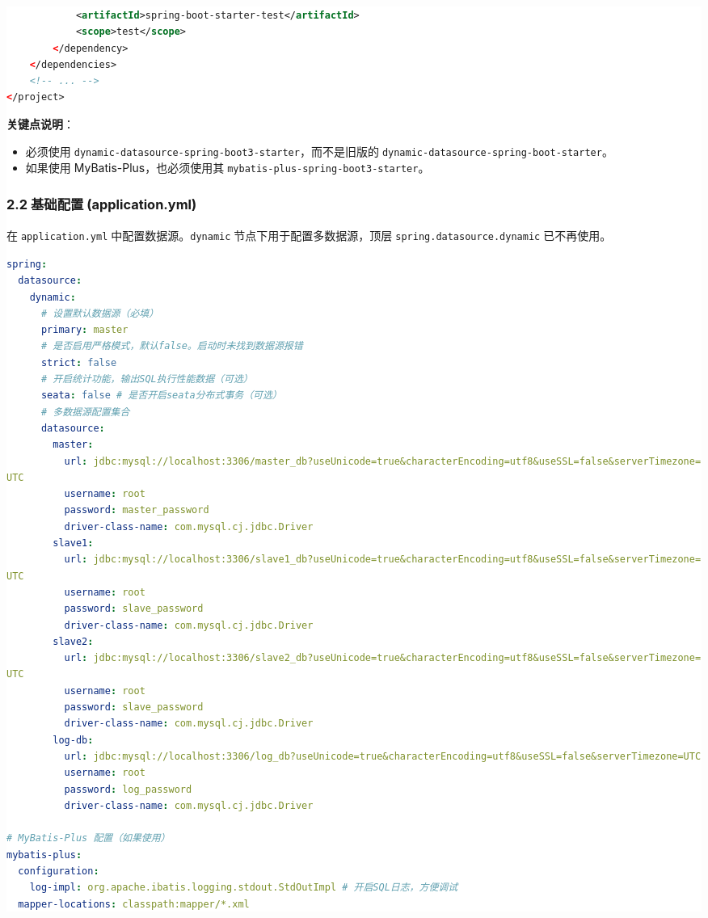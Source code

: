```xml
            <artifactId>spring-boot-starter-test</artifactId>
            <scope>test</scope>
        </dependency>
    </dependencies>
    <!-- ... -->
</project>
```

**关键点说明**：

- 必须使用 `dynamic-datasource-spring-boot3-starter`，而不是旧版的 `dynamic-datasource-spring-boot-starter`。
- 如果使用 MyBatis-Plus，也必须使用其 `mybatis-plus-spring-boot3-starter`。

### 2.2 基础配置 (application.yml)

在 `application.yml` 中配置数据源。`dynamic` 节点下用于配置多数据源，顶层 `spring.datasource.dynamic` 已不再使用。

```yaml
spring:
  datasource:
    dynamic:
      # 设置默认数据源（必填）
      primary: master
      # 是否启用严格模式，默认false。启动时未找到数据源报错
      strict: false
      # 开启统计功能，输出SQL执行性能数据（可选）
      seata: false # 是否开启seata分布式事务（可选）
      # 多数据源配置集合
      datasource:
        master:
          url: jdbc:mysql://localhost:3306/master_db?useUnicode=true&characterEncoding=utf8&useSSL=false&serverTimezone=UTC
          username: root
          password: master_password
          driver-class-name: com.mysql.cj.jdbc.Driver
        slave1:
          url: jdbc:mysql://localhost:3306/slave1_db?useUnicode=true&characterEncoding=utf8&useSSL=false&serverTimezone=UTC
          username: root
          password: slave_password
          driver-class-name: com.mysql.cj.jdbc.Driver
        slave2:
          url: jdbc:mysql://localhost:3306/slave2_db?useUnicode=true&characterEncoding=utf8&useSSL=false&serverTimezone=UTC
          username: root
          password: slave_password
          driver-class-name: com.mysql.cj.jdbc.Driver
        log-db:
          url: jdbc:mysql://localhost:3306/log_db?useUnicode=true&characterEncoding=utf8&useSSL=false&serverTimezone=UTC
          username: root
          password: log_password
          driver-class-name: com.mysql.cj.jdbc.Driver

# MyBatis-Plus 配置（如果使用）
mybatis-plus:
  configuration:
    log-impl: org.apache.ibatis.logging.stdout.StdOutImpl # 开启SQL日志，方便调试
  mapper-locations: classpath:mapper/*.xml
```

